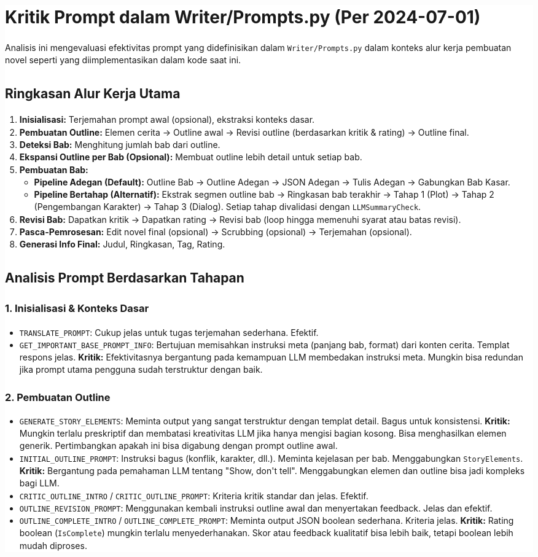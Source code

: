 # Kritik Prompt dalam Writer/Prompts.py (Per 2024-07-01)

Analisis ini mengevaluasi efektivitas prompt yang didefinisikan dalam `Writer/Prompts.py` dalam konteks alur kerja pembuatan novel seperti yang diimplementasikan dalam kode saat ini.

## Ringkasan Alur Kerja Utama

1.  **Inisialisasi:** Terjemahan prompt awal (opsional), ekstraksi konteks dasar.
2.  **Pembuatan Outline:** Elemen cerita -> Outline awal -> Revisi outline (berdasarkan kritik & rating) -> Outline final.
3.  **Deteksi Bab:** Menghitung jumlah bab dari outline.
4.  **Ekspansi Outline per Bab (Opsional):** Membuat outline lebih detail untuk setiap bab.
5.  **Pembuatan Bab:**
    *   **Pipeline Adegan (Default):** Outline Bab -> Outline Adegan -> JSON Adegan -> Tulis Adegan -> Gabungkan Bab Kasar.
    *   **Pipeline Bertahap (Alternatif):** Ekstrak segmen outline bab -> Ringkasan bab terakhir -> Tahap 1 (Plot) -> Tahap 2 (Pengembangan Karakter) -> Tahap 3 (Dialog). Setiap tahap divalidasi dengan `LLMSummaryCheck`.
6.  **Revisi Bab:** Dapatkan kritik -> Dapatkan rating -> Revisi bab (loop hingga memenuhi syarat atau batas revisi).
7.  **Pasca-Pemrosesan:** Edit novel final (opsional) -> Scrubbing (opsional) -> Terjemahan (opsional).
8.  **Generasi Info Final:** Judul, Ringkasan, Tag, Rating.

## Analisis Prompt Berdasarkan Tahapan

### 1. Inisialisasi & Konteks Dasar

*   `TRANSLATE_PROMPT`: Cukup jelas untuk tugas terjemahan sederhana. Efektif.
*   `GET_IMPORTANT_BASE_PROMPT_INFO`: Bertujuan memisahkan instruksi meta (panjang bab, format) dari konten cerita. Templat respons jelas. **Kritik:** Efektivitasnya bergantung pada kemampuan LLM membedakan instruksi meta. Mungkin bisa redundan jika prompt utama pengguna sudah terstruktur dengan baik.

### 2. Pembuatan Outline

*   `GENERATE_STORY_ELEMENTS`: Meminta output yang sangat terstruktur dengan templat detail. Bagus untuk konsistensi. **Kritik:** Mungkin terlalu preskriptif dan membatasi kreativitas LLM jika hanya mengisi bagian kosong. Bisa menghasilkan elemen generik. Pertimbangkan apakah ini bisa digabung dengan prompt outline awal.
*   `INITIAL_OUTLINE_PROMPT`: Instruksi bagus (konflik, karakter, dll.). Meminta kejelasan per bab. Menggabungkan `StoryElements`. **Kritik:** Bergantung pada pemahaman LLM tentang "Show, don't tell". Menggabungkan elemen dan outline bisa jadi kompleks bagi LLM.
*   `CRITIC_OUTLINE_INTRO` / `CRITIC_OUTLINE_PROMPT`: Kriteria kritik standar dan jelas. Efektif.
*   `OUTLINE_REVISION_PROMPT`: Menggunakan kembali instruksi outline awal dan menyertakan feedback. Jelas dan efektif.
*   `OUTLINE_COMPLETE_INTRO` / `OUTLINE_COMPLETE_PROMPT`: Meminta output JSON boolean sederhana. Kriteria jelas. **Kritik:** Rating boolean (`IsComplete`) mungkin terlalu menyederhanakan. Skor atau feedback kualitatif bisa lebih baik, tetapi boolean lebih mudah diproses.
